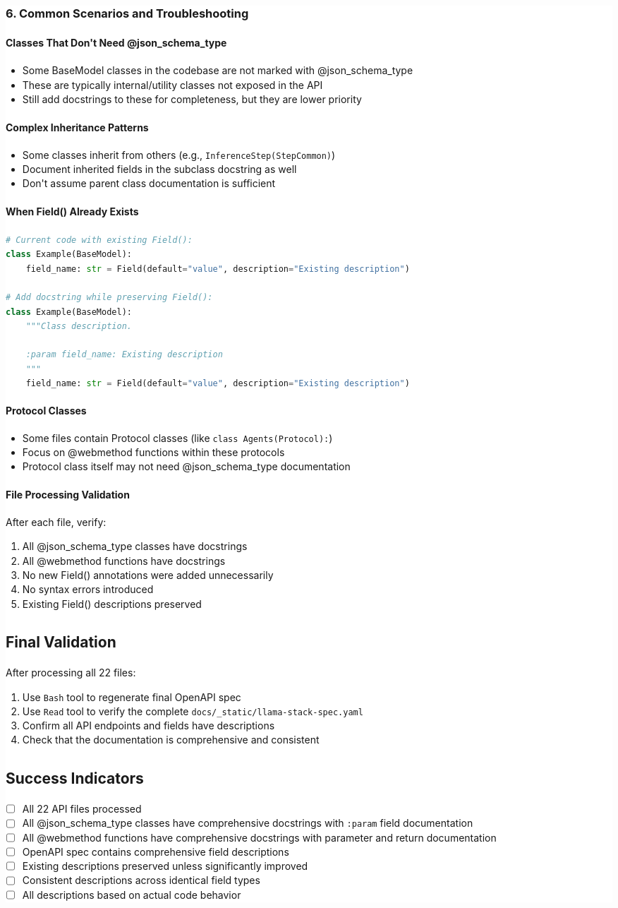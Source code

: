 ### 6. Common Scenarios and Troubleshooting

#### **Classes That Don't Need @json_schema_type**
- Some BaseModel classes in the codebase are not marked with @json_schema_type
- These are typically internal/utility classes not exposed in the API
- Still add docstrings to these for completeness, but they are lower priority

#### **Complex Inheritance Patterns**
- Some classes inherit from others (e.g., `InferenceStep(StepCommon)`)
- Document inherited fields in the subclass docstring as well
- Don't assume parent class documentation is sufficient

#### **When Field() Already Exists**
```python
# Current code with existing Field():
class Example(BaseModel):
    field_name: str = Field(default="value", description="Existing description")

# Add docstring while preserving Field():
class Example(BaseModel):
    """Class description.
    
    :param field_name: Existing description
    """
    field_name: str = Field(default="value", description="Existing description")
```

#### **Protocol Classes**
- Some files contain Protocol classes (like `class Agents(Protocol):`)
- Focus on @webmethod functions within these protocols
- Protocol class itself may not need @json_schema_type documentation

#### **File Processing Validation**
After each file, verify:
1. All @json_schema_type classes have docstrings
2. All @webmethod functions have docstrings  
3. No new Field() annotations were added unnecessarily
4. No syntax errors introduced
5. Existing Field() descriptions preserved

## Final Validation

After processing all 22 files:
1. Use `Bash` tool to regenerate final OpenAPI spec
2. Use `Read` tool to verify the complete `docs/_static/llama-stack-spec.yaml` 
3. Confirm all API endpoints and fields have descriptions
4. Check that the documentation is comprehensive and consistent

## Success Indicators
- [ ] All 22 API files processed
- [ ] All @json_schema_type classes have comprehensive docstrings with `:param` field documentation
- [ ] All @webmethod functions have comprehensive docstrings with parameter and return documentation
- [ ] OpenAPI spec contains comprehensive field descriptions
- [ ] Existing descriptions preserved unless significantly improved
- [ ] Consistent descriptions across identical field types
- [ ] All descriptions based on actual code behavior
